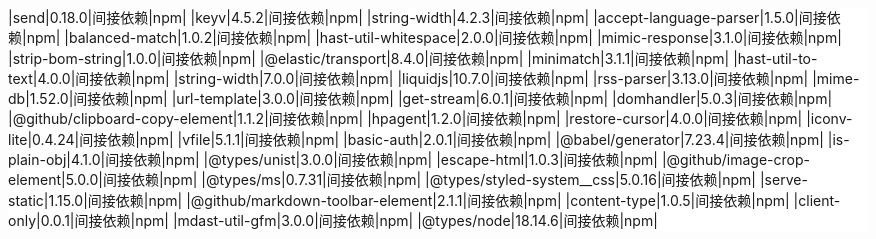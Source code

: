 |send|0.18.0|间接依赖|npm|
|keyv|4.5.2|间接依赖|npm|
|string-width|4.2.3|间接依赖|npm|
|accept-language-parser|1.5.0|间接依赖|npm|
|balanced-match|1.0.2|间接依赖|npm|
|hast-util-whitespace|2.0.0|间接依赖|npm|
|mimic-response|3.1.0|间接依赖|npm|
|strip-bom-string|1.0.0|间接依赖|npm|
|@elastic/transport|8.4.0|间接依赖|npm|
|minimatch|3.1.1|间接依赖|npm|
|hast-util-to-text|4.0.0|间接依赖|npm|
|string-width|7.0.0|间接依赖|npm|
|liquidjs|10.7.0|间接依赖|npm|
|rss-parser|3.13.0|间接依赖|npm|
|mime-db|1.52.0|间接依赖|npm|
|url-template|3.0.0|间接依赖|npm|
|get-stream|6.0.1|间接依赖|npm|
|domhandler|5.0.3|间接依赖|npm|
|@github/clipboard-copy-element|1.1.2|间接依赖|npm|
|hpagent|1.2.0|间接依赖|npm|
|restore-cursor|4.0.0|间接依赖|npm|
|iconv-lite|0.4.24|间接依赖|npm|
|vfile|5.1.1|间接依赖|npm|
|basic-auth|2.0.1|间接依赖|npm|
|@babel/generator|7.23.4|间接依赖|npm|
|is-plain-obj|4.1.0|间接依赖|npm|
|@types/unist|3.0.0|间接依赖|npm|
|escape-html|1.0.3|间接依赖|npm|
|@github/image-crop-element|5.0.0|间接依赖|npm|
|@types/ms|0.7.31|间接依赖|npm|
|@types/styled-system__css|5.0.16|间接依赖|npm|
|serve-static|1.15.0|间接依赖|npm|
|@github/markdown-toolbar-element|2.1.1|间接依赖|npm|
|content-type|1.0.5|间接依赖|npm|
|client-only|0.0.1|间接依赖|npm|
|mdast-util-gfm|3.0.0|间接依赖|npm|
|@types/node|18.14.6|间接依赖|npm|